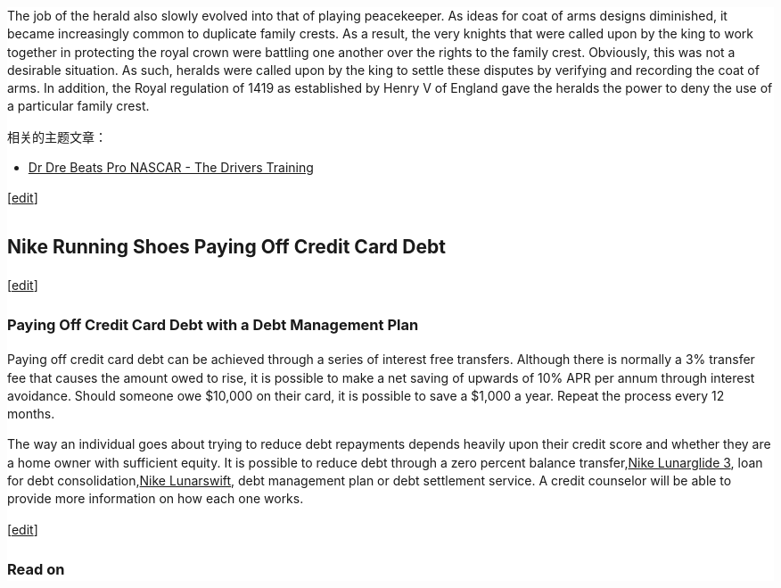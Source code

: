   

  

The job of the herald also slowly evolved into that of playing peacekeeper. As
ideas for coat of arms designs diminished, it became increasingly common to
duplicate family crests. As a result, the very knights that were called upon
by the king to work together in protecting the royal crown were battling one
another over the rights to the family crest. Obviously, this was not a
desirable situation. As such, heralds were called upon by the king to settle
these disputes by verifying and recording the coat of arms. In addition, the
Royal regulation of 1419 as established by Henry V of England gave the heralds
the power to deny the use of a particular family crest.

  

  

  

  
相关的主题文章：

  * [Dr Dre Beats Pro NASCAR - The Drivers Training](http://anthropods-of-peru.org/index.php?title=User:Lebro3g55h#Dr_Dre_Beats_Pro_NASCAR_-_The_Drivers_Training "http://anthropods-of-peru.org/index.php?title=User:Lebro3g55h#Dr_Dre_Beats_Pro_NASCAR_-_The_Drivers_Training" )

[[edit](/index.php?title=User:Lun223q40i&action=edit&section=31 "Edit section:
Nike Running Shoes Paying Off Credit Card Debt" )]

##  Nike Running Shoes Paying Off Credit Card Debt

[[edit](/index.php?title=User:Lun223q40i&action=edit&section=32 "Edit section:
Paying Off Credit Card Debt with a Debt Management Plan" )]

### Paying Off Credit Card Debt with a Debt Management Plan

Paying off credit card debt can be achieved through a series of interest free
transfers. Although there is normally a 3% transfer fee that causes the amount
owed to rise, it is possible to make a net saving of upwards of 10% APR per
annum through interest avoidance. Should someone owe $10,000 on their card, it
is possible to save a $1,000 a year. Repeat the process every 12 months.

The way an individual goes about trying to reduce debt repayments depends
heavily upon their credit score and whether they are a home owner with
sufficient equity. It is possible to reduce debt through a zero percent
balance transfer,[Nike Lunarglide 3](http://www.nikelunar3.net
"http://www.nikelunar3.net" ), loan for debt consolidation,[Nike
Lunarswift](http://www.nikelunar3.net "http://www.nikelunar3.net" ), debt
management plan or debt settlement service. A credit counselor will be able to
provide more information on how each one works.

  

[[edit](/index.php?title=User:Lun223q40i&action=edit&section=33 "Edit section:
Read on&nbsp;" )]

### Read on
